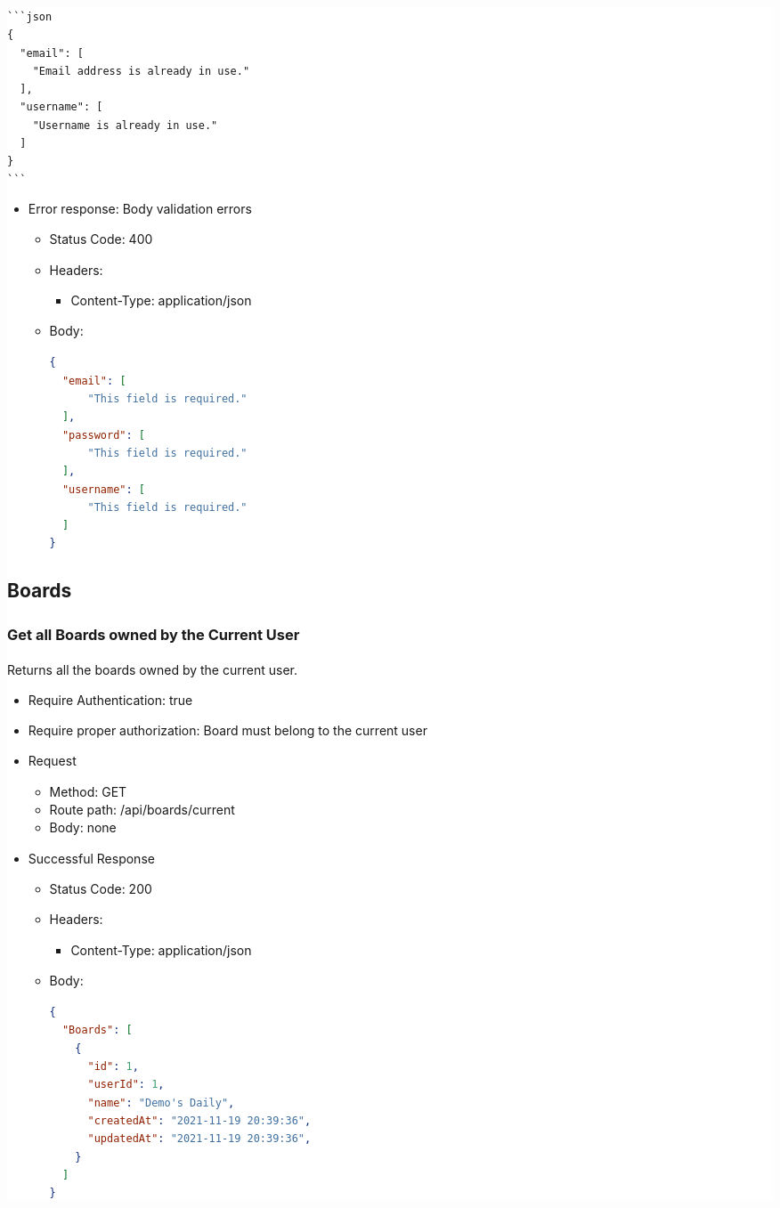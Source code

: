     ```json
    {
      "email": [
        "Email address is already in use."
      ],
      "username": [
        "Username is already in use."
      ]
    }
    ```

* Error response: Body validation errors
  * Status Code: 400
  * Headers:
    * Content-Type: application/json
  * Body:

    ```json
    {
      "email": [
          "This field is required."
      ],
      "password": [
          "This field is required."
      ],
      "username": [
          "This field is required."
      ]
    }
    ```

## Boards

### Get all Boards owned by the Current User

Returns all the boards owned by the current user.

* Require Authentication: true
* Require proper authorization: Board must belong to the current user
* Request
  * Method: GET
  * Route path: /api/boards/current
  * Body: none

* Successful Response
  * Status Code: 200
  * Headers:
    * Content-Type: application/json
  * Body:

    ```json
    {
      "Boards": [
        {
          "id": 1,
          "userId": 1,
          "name": "Demo's Daily",
          "createdAt": "2021-11-19 20:39:36",
          "updatedAt": "2021-11-19 20:39:36",
        }
      ]
    }
    ```
